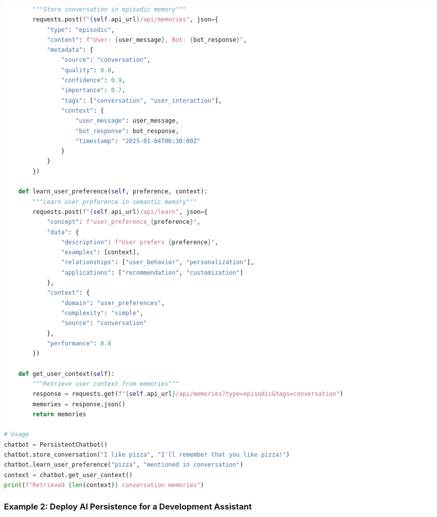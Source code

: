 ```python
        """Store conversation in episodic memory"""
        requests.post(f"{self.api_url}/api/memories", json={
            "type": "episodic",
            "content": f"User: {user_message}, Bot: {bot_response}",
            "metadata": {
                "source": "conversation",
                "quality": 0.8,
                "confidence": 0.9,
                "importance": 0.7,
                "tags": ["conversation", "user_interaction"],
                "context": {
                    "user_message": user_message,
                    "bot_response": bot_response,
                    "timestamp": "2025-01-04T06:30:00Z"
                }
            }
        })
    
    def learn_user_preference(self, preference, context):
        """Learn user preference in semantic memory"""
        requests.post(f"{self.api_url}/api/learn", json={
            "concept": f"user_preference_{preference}",
            "data": {
                "description": f"User prefers {preference}",
                "examples": [context],
                "relationships": ["user_behavior", "personalization"],
                "applications": ["recommendation", "customization"]
            },
            "context": {
                "domain": "user_preferences",
                "complexity": "simple",
                "source": "conversation"
            },
            "performance": 0.8
        })
    
    def get_user_context(self):
        """Retrieve user context from memories"""
        response = requests.get(f"{self.api_url}/api/memories?type=episodic&tags=conversation")
        memories = response.json()
        return memories

# Usage
chatbot = PersistentChatbot()
chatbot.store_conversation("I like pizza", "I'll remember that you like pizza!")
chatbot.learn_user_preference("pizza", "mentioned in conversation")
context = chatbot.get_user_context()
print(f"Retrieved {len(context)} conversation memories")
```

### Example 2: Deploy AI Persistence for a Development Assistant
